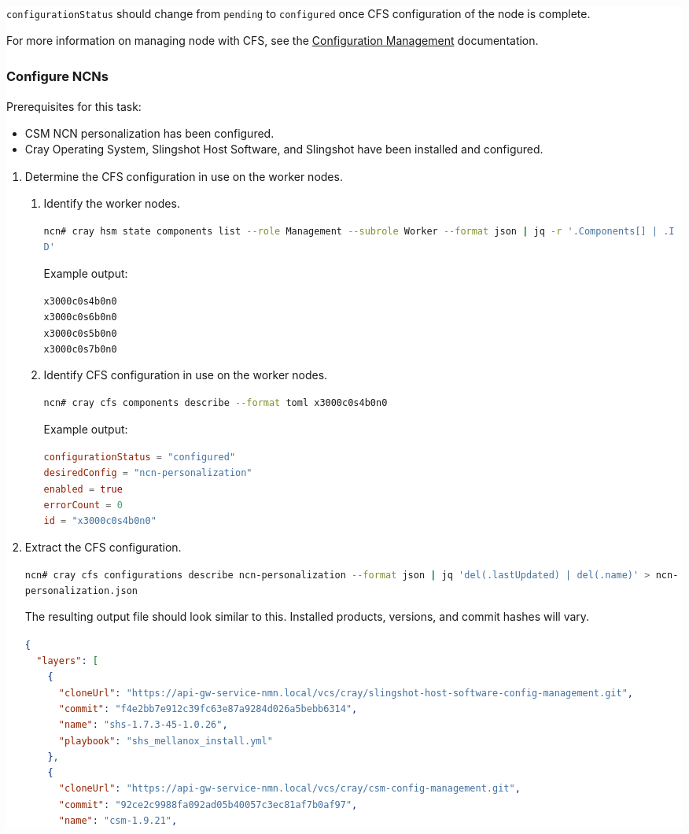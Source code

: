    `configurationStatus` should change from `pending` to `configured` once CFS configuration of the node is complete.

For more information on managing node with CFS, see the [Configuration Management](../../index.md#configuration-management) documentation.

### Configure NCNs

Prerequisites for this task:

- CSM NCN personalization has been configured.
- Cray Operating System, Slingshot Host Software, and Slingshot have been installed and configured.

1. Determine the CFS configuration in use on the worker nodes.

   1. Identify the worker nodes.

      ```bash
      ncn# cray hsm state components list --role Management --subrole Worker --format json | jq -r '.Components[] | .ID'
      ```

      Example output:

      ```text
      x3000c0s4b0n0
      x3000c0s6b0n0
      x3000c0s5b0n0
      x3000c0s7b0n0
      ```

   1. Identify CFS configuration in use on the worker nodes.

      ```bash
      ncn# cray cfs components describe --format toml x3000c0s4b0n0
      ```

      Example output:

      ```toml
      configurationStatus = "configured"
      desiredConfig = "ncn-personalization"
      enabled = true
      errorCount = 0
      id = "x3000c0s4b0n0"
      ```

1. Extract the CFS configuration.

   ```bash
   ncn# cray cfs configurations describe ncn-personalization --format json | jq 'del(.lastUpdated) | del(.name)' > ncn-personalization.json
   ```

   The resulting output file should look similar to this. Installed products, versions, and commit hashes will vary.

   ```json
   {
     "layers": [
       {
         "cloneUrl": "https://api-gw-service-nmn.local/vcs/cray/slingshot-host-software-config-management.git",
         "commit": "f4e2bb7e912c39fc63e87a9284d026a5bebb6314",
         "name": "shs-1.7.3-45-1.0.26",
         "playbook": "shs_mellanox_install.yml"
       },
       {
         "cloneUrl": "https://api-gw-service-nmn.local/vcs/cray/csm-config-management.git",
         "commit": "92ce2c9988fa092ad05b40057c3ec81af7b0af97",
         "name": "csm-1.9.21",
   ```